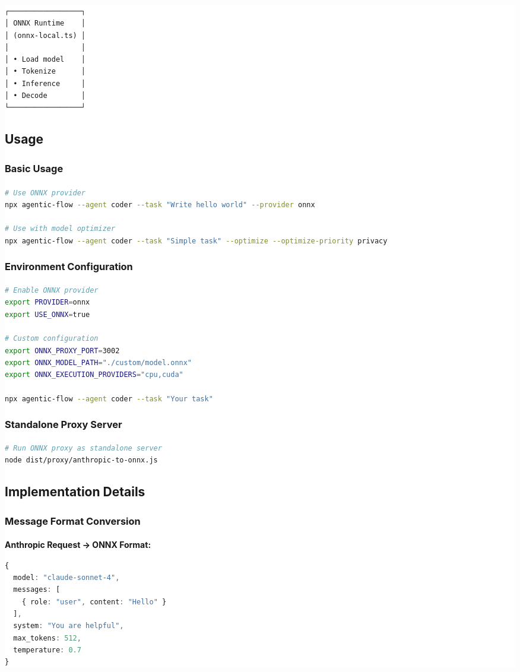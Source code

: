```
┌─────────────────┐
│ ONNX Runtime    │
│ (onnx-local.ts) │
│                 │
│ • Load model    │
│ • Tokenize      │
│ • Inference     │
│ • Decode        │
└─────────────────┘
```

## Usage

### Basic Usage

```bash
# Use ONNX provider
npx agentic-flow --agent coder --task "Write hello world" --provider onnx

# Use with model optimizer
npx agentic-flow --agent coder --task "Simple task" --optimize --optimize-priority privacy
```

### Environment Configuration

```bash
# Enable ONNX provider
export PROVIDER=onnx
export USE_ONNX=true

# Custom configuration
export ONNX_PROXY_PORT=3002
export ONNX_MODEL_PATH="./custom/model.onnx"
export ONNX_EXECUTION_PROVIDERS="cpu,cuda"

npx agentic-flow --agent coder --task "Your task"
```

### Standalone Proxy Server

```bash
# Run ONNX proxy as standalone server
node dist/proxy/anthropic-to-onnx.js
```

## Implementation Details

### Message Format Conversion

**Anthropic Request → ONNX Format:**
```typescript
{
  model: "claude-sonnet-4",
  messages: [
    { role: "user", content: "Hello" }
  ],
  system: "You are helpful",
  max_tokens: 512,
  temperature: 0.7
}
```
